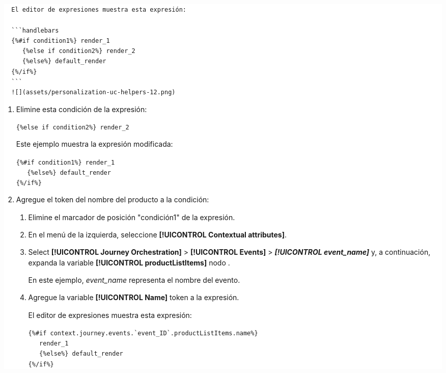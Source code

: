       El editor de expresiones muestra esta expresión:

      ```handlebars
      {%#if condition1%} render_1
         {%else if condition2%} render_2
         {%else%} default_render
      {%/if%}
      ```
      ![](assets/personalization-uc-helpers-12.png)

1. Elimine esta condición de la expresión:

   ```handlebars
   {%else if condition2%} render_2
   ```

   Este ejemplo muestra la expresión modificada:

   ```handlebars
   {%#if condition1%} render_1
      {%else%} default_render
   {%/if%}
   ```

1. Agregue el token del nombre del producto a la condición:
   1. Elimine el marcador de posición &quot;condición1&quot; de la expresión.
   1. En el menú de la izquierda, seleccione **[!UICONTROL Contextual attributes]**.
   1. Select **[!UICONTROL Journey Orchestration]** > **[!UICONTROL Events]** > ***[!UICONTROL event_name]*** y, a continuación, expanda la variable **[!UICONTROL productListItems]** nodo .

      En este ejemplo, *event_name* representa el nombre del evento.

   1. Agregue la variable **[!UICONTROL Name]** token a la expresión.

      El editor de expresiones muestra esta expresión:

      ```handlebars
      {%#if context.journey.events.`event_ID`.productListItems.name%}
         render_1
         {%else%} default_render
      {%/if%}
      ```